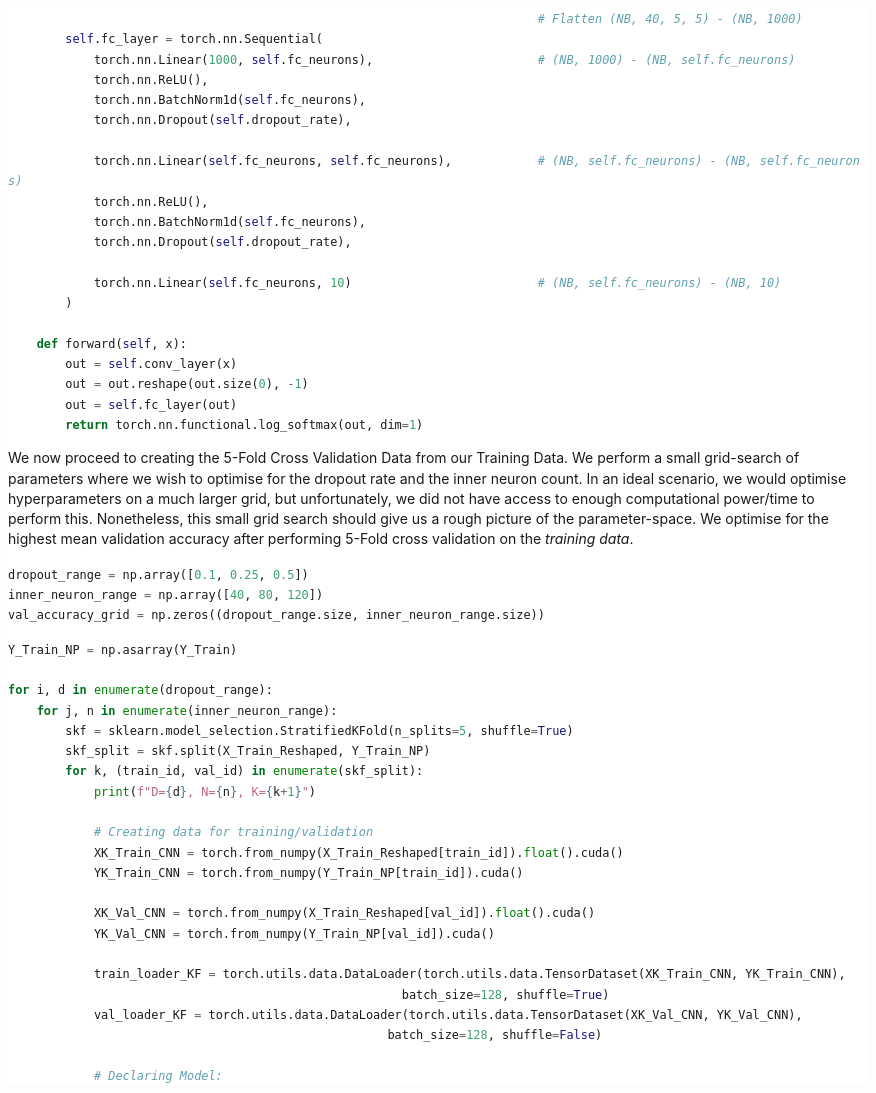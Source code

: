 ```python
                                                                          # Flatten (NB, 40, 5, 5) - (NB, 1000)
        self.fc_layer = torch.nn.Sequential(
            torch.nn.Linear(1000, self.fc_neurons),                       # (NB, 1000) - (NB, self.fc_neurons)
            torch.nn.ReLU(),
            torch.nn.BatchNorm1d(self.fc_neurons),
            torch.nn.Dropout(self.dropout_rate),

            torch.nn.Linear(self.fc_neurons, self.fc_neurons),            # (NB, self.fc_neurons) - (NB, self.fc_neurons)
            torch.nn.ReLU(),
            torch.nn.BatchNorm1d(self.fc_neurons),
            torch.nn.Dropout(self.dropout_rate),

            torch.nn.Linear(self.fc_neurons, 10)                          # (NB, self.fc_neurons) - (NB, 10)
        )

    def forward(self, x):
        out = self.conv_layer(x)
        out = out.reshape(out.size(0), -1)
        out = self.fc_layer(out)
        return torch.nn.functional.log_softmax(out, dim=1)
```

We now proceed to creating the 5-Fold Cross Validation Data from our Training Data. We perform a small grid-search of parameters where we wish to optimise for the dropout rate and the inner neuron count. In an ideal scenario, we would optimise hyperparameters on a much larger grid, but unfortunately, we did not have access to enough computational power/time to perform this. Nonetheless, this small grid search should give us a rough picture of the parameter-space. We optimise for the highest mean validation accuracy after performing 5-Fold cross validation on the _training data_.


```python
dropout_range = np.array([0.1, 0.25, 0.5])
inner_neuron_range = np.array([40, 80, 120])
val_accuracy_grid = np.zeros((dropout_range.size, inner_neuron_range.size))
```


```python
Y_Train_NP = np.asarray(Y_Train)

for i, d in enumerate(dropout_range):
    for j, n in enumerate(inner_neuron_range):
        skf = sklearn.model_selection.StratifiedKFold(n_splits=5, shuffle=True)
        skf_split = skf.split(X_Train_Reshaped, Y_Train_NP)
        for k, (train_id, val_id) in enumerate(skf_split):
            print(f"D={d}, N={n}, K={k+1}")

            # Creating data for training/validation
            XK_Train_CNN = torch.from_numpy(X_Train_Reshaped[train_id]).float().cuda()
            YK_Train_CNN = torch.from_numpy(Y_Train_NP[train_id]).cuda()

            XK_Val_CNN = torch.from_numpy(X_Train_Reshaped[val_id]).float().cuda()
            YK_Val_CNN = torch.from_numpy(Y_Train_NP[val_id]).cuda()

            train_loader_KF = torch.utils.data.DataLoader(torch.utils.data.TensorDataset(XK_Train_CNN, YK_Train_CNN),
                                                       batch_size=128, shuffle=True)
            val_loader_KF = torch.utils.data.DataLoader(torch.utils.data.TensorDataset(XK_Val_CNN, YK_Val_CNN),
                                                     batch_size=128, shuffle=False)

            # Declaring Model:
```